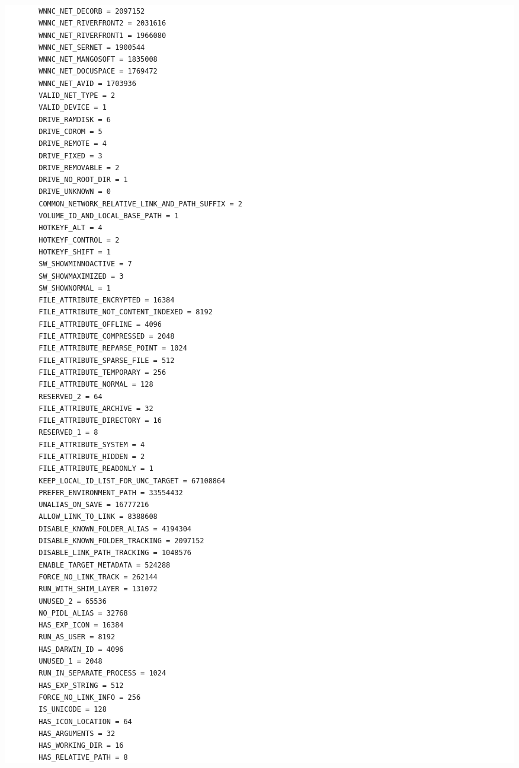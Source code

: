 ```
        WNNC_NET_DECORB = 2097152
        WNNC_NET_RIVERFRONT2 = 2031616
        WNNC_NET_RIVERFRONT1 = 1966080
        WNNC_NET_SERNET = 1900544
        WNNC_NET_MANGOSOFT = 1835008
        WNNC_NET_DOCUSPACE = 1769472
        WNNC_NET_AVID = 1703936
        VALID_NET_TYPE = 2
        VALID_DEVICE = 1
        DRIVE_RAMDISK = 6
        DRIVE_CDROM = 5
        DRIVE_REMOTE = 4
        DRIVE_FIXED = 3
        DRIVE_REMOVABLE = 2
        DRIVE_NO_ROOT_DIR = 1
        DRIVE_UNKNOWN = 0
        COMMON_NETWORK_RELATIVE_LINK_AND_PATH_SUFFIX = 2
        VOLUME_ID_AND_LOCAL_BASE_PATH = 1
        HOTKEYF_ALT = 4
        HOTKEYF_CONTROL = 2
        HOTKEYF_SHIFT = 1
        SW_SHOWMINNOACTIVE = 7
        SW_SHOWMAXIMIZED = 3
        SW_SHOWNORMAL = 1
        FILE_ATTRIBUTE_ENCRYPTED = 16384
        FILE_ATTRIBUTE_NOT_CONTENT_INDEXED = 8192
        FILE_ATTRIBUTE_OFFLINE = 4096
        FILE_ATTRIBUTE_COMPRESSED = 2048
        FILE_ATTRIBUTE_REPARSE_POINT = 1024
        FILE_ATTRIBUTE_SPARSE_FILE = 512
        FILE_ATTRIBUTE_TEMPORARY = 256
        FILE_ATTRIBUTE_NORMAL = 128
        RESERVED_2 = 64
        FILE_ATTRIBUTE_ARCHIVE = 32
        FILE_ATTRIBUTE_DIRECTORY = 16
        RESERVED_1 = 8
        FILE_ATTRIBUTE_SYSTEM = 4
        FILE_ATTRIBUTE_HIDDEN = 2
        FILE_ATTRIBUTE_READONLY = 1
        KEEP_LOCAL_ID_LIST_FOR_UNC_TARGET = 67108864
        PREFER_ENVIRONMENT_PATH = 33554432
        UNALIAS_ON_SAVE = 16777216
        ALLOW_LINK_TO_LINK = 8388608
        DISABLE_KNOWN_FOLDER_ALIAS = 4194304
        DISABLE_KNOWN_FOLDER_TRACKING = 2097152
        DISABLE_LINK_PATH_TRACKING = 1048576
        ENABLE_TARGET_METADATA = 524288
        FORCE_NO_LINK_TRACK = 262144
        RUN_WITH_SHIM_LAYER = 131072
        UNUSED_2 = 65536
        NO_PIDL_ALIAS = 32768
        HAS_EXP_ICON = 16384
        RUN_AS_USER = 8192
        HAS_DARWIN_ID = 4096
        UNUSED_1 = 2048
        RUN_IN_SEPARATE_PROCESS = 1024
        HAS_EXP_STRING = 512
        FORCE_NO_LINK_INFO = 256
        IS_UNICODE = 128
        HAS_ICON_LOCATION = 64
        HAS_ARGUMENTS = 32
        HAS_WORKING_DIR = 16
        HAS_RELATIVE_PATH = 8
```